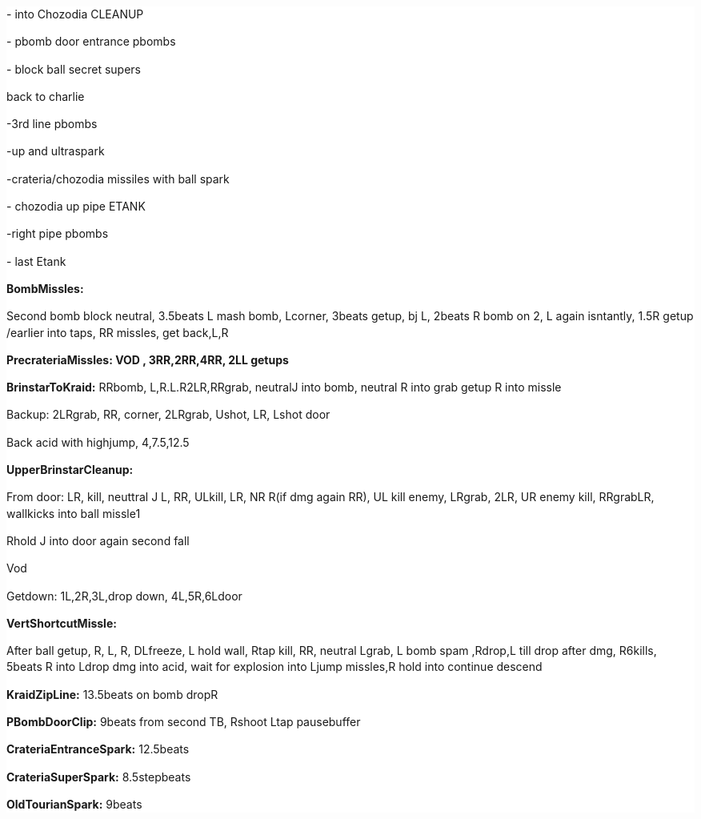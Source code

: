 \- into Chozodia CLEANUP

\- pbomb door entrance pbombs

\- block ball secret supers

back to charlie

\-3rd line pbombs

\-up and ultraspark

\-crateria/chozodia missiles with ball spark

\- chozodia up pipe ETANK

\-right pipe pbombs

\- last Etank

**BombMissles:**

Second bomb block neutral, 3.5beats L mash bomb, Lcorner, 3beats getup,
bj L, 2beats R bomb on 2, L again isntantly, 1.5R getup /earlier into
taps, RR missles, get back,L,R

**PrecrateriaMissles: VOD , 3RR,2RR,4RR, 2LL getups**

**BrinstarToKraid:** RRbomb, L,R.L.R2LR,RRgrab, neutralJ into bomb,
neutral R into grab getup R into missle

Backup: 2LRgrab, RR, corner, 2LRgrab, Ushot, LR, Lshot door

Back acid with highjump, 4,7.5,12.5

**UpperBrinstarCleanup:**

From door: LR, kill, neuttral J L, RR, ULkill, LR, NR R(if dmg again
RR), UL kill enemy, LRgrab, 2LR, UR enemy kill, RRgrabLR, wallkicks into
ball missle1

Rhold J into door again second fall

Vod

Getdown: 1L,2R,3L,drop down, 4L,5R,6Ldoor

**VertShortcutMissle:**

After ball getup, R, L, R, DLfreeze, L hold wall, Rtap kill, RR, neutral
Lgrab, L bomb spam ,Rdrop,L till drop after dmg, R6kills, 5beats R into
Ldrop dmg into acid, wait for explosion into Ljump missles,R hold into
continue descend

**KraidZipLine:** 13.5beats on bomb dropR

**PBombDoorClip:** 9beats from second TB, Rshoot Ltap pausebuffer

**CrateriaEntranceSpark:** 12.5beats

**CrateriaSuperSpark:** 8.5stepbeats

**OldTourianSpark:** 9beats
